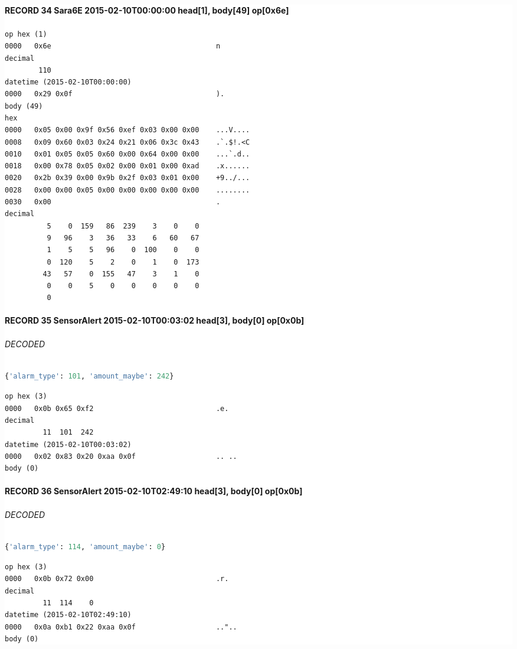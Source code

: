 #### RECORD 34 Sara6E 2015-02-10T00:00:00 head[1], body[49] op[0x6e]

    op hex (1)
    0000   0x6e                                       n
    decimal
            110
    datetime (2015-02-10T00:00:00)
    0000   0x29 0x0f                                  ).
    body (49)
    hex
    0000   0x05 0x00 0x9f 0x56 0xef 0x03 0x00 0x00    ...V....
    0008   0x09 0x60 0x03 0x24 0x21 0x06 0x3c 0x43    .`.$!.<C
    0010   0x01 0x05 0x05 0x60 0x00 0x64 0x00 0x00    ...`.d..
    0018   0x00 0x78 0x05 0x02 0x00 0x01 0x00 0xad    .x......
    0020   0x2b 0x39 0x00 0x9b 0x2f 0x03 0x01 0x00    +9../...
    0028   0x00 0x00 0x05 0x00 0x00 0x00 0x00 0x00    ........
    0030   0x00                                       .
    decimal
              5    0  159   86  239    3    0    0
              9   96    3   36   33    6   60   67
              1    5    5   96    0  100    0    0
              0  120    5    2    0    1    0  173
             43   57    0  155   47    3    1    0
              0    0    5    0    0    0    0    0
              0

#### RECORD 35 SensorAlert 2015-02-10T00:03:02 head[3], body[0] op[0x0b]
###### DECODED
```python
{'alarm_type': 101, 'amount_maybe': 242}
```
    op hex (3)
    0000   0x0b 0x65 0xf2                             .e.
    decimal
             11  101  242
    datetime (2015-02-10T00:03:02)
    0000   0x02 0x83 0x20 0xaa 0x0f                   .. ..
    body (0)

#### RECORD 36 SensorAlert 2015-02-10T02:49:10 head[3], body[0] op[0x0b]
###### DECODED
```python
{'alarm_type': 114, 'amount_maybe': 0}
```
    op hex (3)
    0000   0x0b 0x72 0x00                             .r.
    decimal
             11  114    0
    datetime (2015-02-10T02:49:10)
    0000   0x0a 0xb1 0x22 0xaa 0x0f                   .."..
    body (0)
